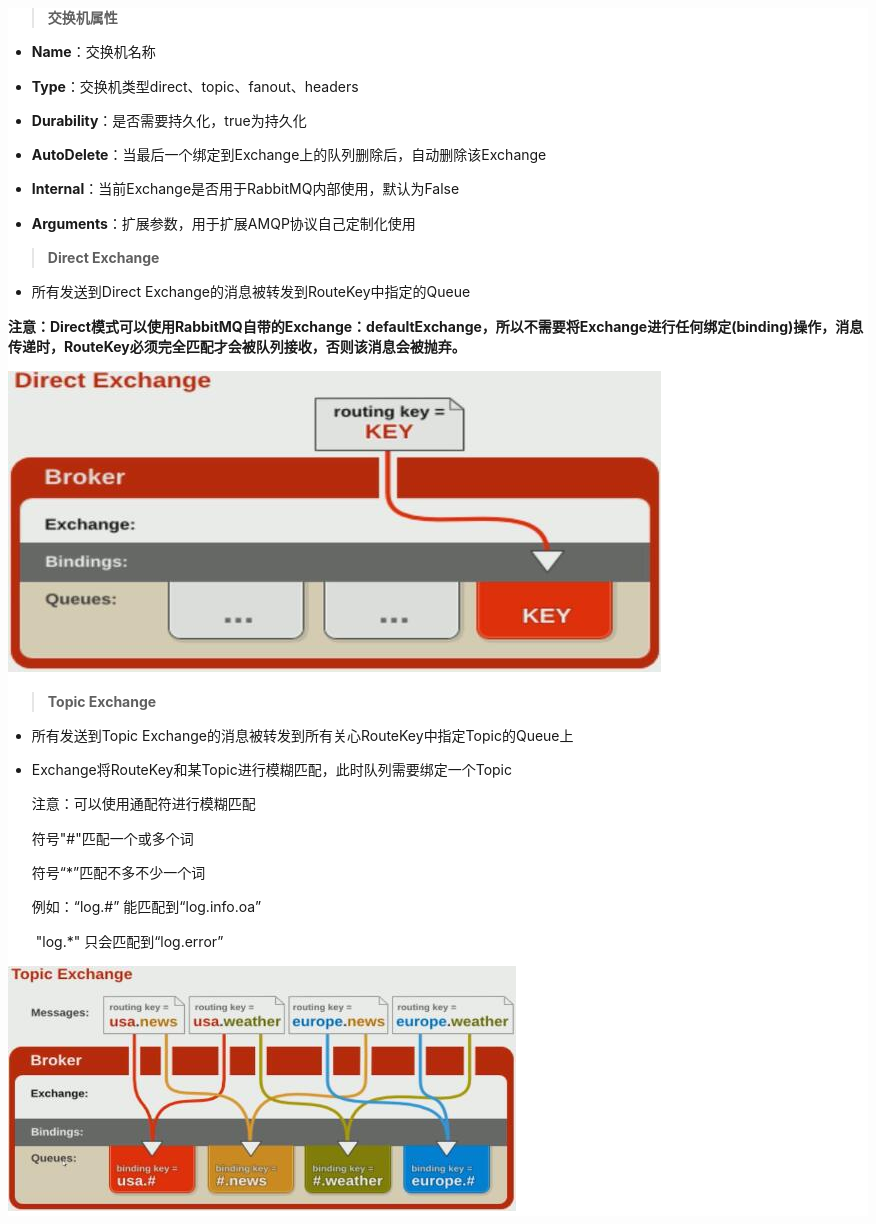 > **交换机属性**

* **Name**：交换机名称

* **Type**：交换机类型direct、topic、fanout、headers

* **Durability**：是否需要持久化，true为持久化

* **AutoDelete**：当最后一个绑定到Exchange上的队列删除后，自动删除该Exchange

* **Internal**：当前Exchange是否用于RabbitMQ内部使用，默认为False

* **Arguments**：扩展参数，用于扩展AMQP协议自己定制化使用

> **Direct Exchange**

* 所有发送到Direct Exchange的消息被转发到RouteKey中指定的Queue

**注意：Direct模式可以使用RabbitMQ自带的Exchange：defaultExchange，所以不需要将Exchange进行任何绑定(binding)操作，消息传递时，RouteKey必须完全匹配才会被队列接收，否则该消息会被抛弃。**

![rabbitmq-direct-exchange](docs/images/rabbitmq-direct-exchange.jpg)

> **Topic Exchange**

* 所有发送到Topic Exchange的消息被转发到所有关心RouteKey中指定Topic的Queue上

* Exchange将RouteKey和某Topic进行模糊匹配，此时队列需要绑定一个Topic

  注意：可以使用通配符进行模糊匹配

  符号"#"匹配一个或多个词

  符号“*”匹配不多不少一个词

  例如：“log.#” 能匹配到“log.info.oa”

  ​            "log.*" 只会匹配到“log.error”

![rabbitmq-topic-exchange](docs/images/rabbitmq-topic-exchange.jpg)
